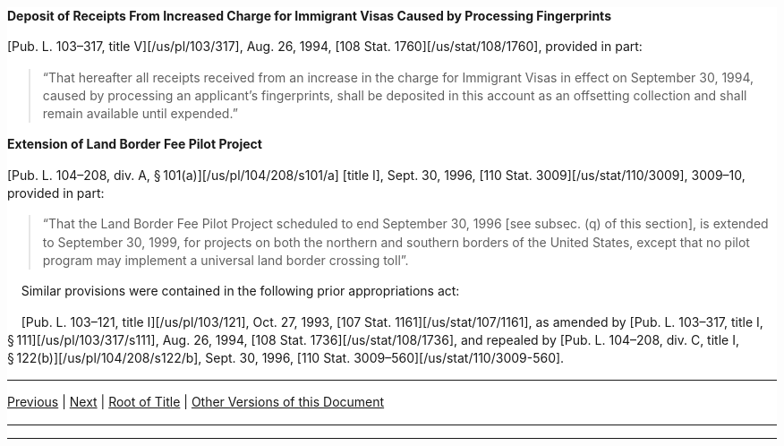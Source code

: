  __Deposit of Receipts From Increased Charge for Immigrant Visas Caused by Processing Fingerprints__ 

[Pub. L. 103–317, title V][/us/pl/103/317], Aug. 26, 1994, [108 Stat. 1760][/us/stat/108/1760], provided in part: 

> “That hereafter all receipts received from an increase in the charge for Immigrant Visas in effect on September 30, 1994, caused by processing an applicant’s fingerprints, shall be deposited in this account as an offsetting collection and shall remain available until expended.”

 __Extension of Land Border Fee Pilot Project__ 

[Pub. L. 104–208, div. A, § 101(a)][/us/pl/104/208/s101/a] \[title I\], Sept. 30, 1996, [110 Stat. 3009][/us/stat/110/3009], 3009–10, provided in part: 

> “That the Land Border Fee Pilot Project scheduled to end September 30, 1996 \[see subsec. (q) of this section\], is extended to September 30, 1999, for projects on both the northern and southern borders of the United States, except that no pilot program may implement a universal land border crossing toll”.

    Similar provisions were contained in the following prior appropriations act:

    [Pub. L. 103–121, title I][/us/pl/103/121], Oct. 27, 1993, [107 Stat. 1161][/us/stat/107/1161], as amended by [Pub. L. 103–317, title I, § 111][/us/pl/103/317/s111], Aug. 26, 1994, [108 Stat. 1736][/us/stat/108/1736], and repealed by [Pub. L. 104–208, div. C, title I, § 122(b)][/us/pl/104/208/s122/b], Sept. 30, 1996, [110 Stat. 3009–560][/us/stat/110/3009-560].

----------

[Previous](./../../../../../..//us/usc/t8/ch12/schII/ptIX/m__us_usc_t8_s1355.md) | [Next](./../../../../../..//us/usc/t8/ch12/schII/ptIX/m__us_usc_t8_s1357.md) | [Root of Title](./../../../../../../) | [Other Versions of this Document](https://publicdocs.github.io/go/links?ns=uslm&ref=%2Fus%2Fusc%2Ft8%2Fs1356)

----------
----------

[/us/usc/t8/s1223/b]: https://publicdocs.github.io/go/links?ns=uslm&ref=%2Fus%2Fusc%2Ft8%2Fs1223%2Fb
[/us/usc/t8/s1351]: https://publicdocs.github.io/go/links?ns=uslm&ref=%2Fus%2Fusc%2Ft8%2Fs1351
[/us/usc/t8/s1101/b/5]: https://publicdocs.github.io/go/links?ns=uslm&ref=%2Fus%2Fusc%2Ft8%2Fs1101%2Fb%2F5
[/us/usc/t8/s1353b]: https://publicdocs.github.io/go/links?ns=uslm&ref=%2Fus%2Fusc%2Ft8%2Fs1353b
[/us/usc/t8/s1182/a]: https://publicdocs.github.io/go/links?ns=uslm&ref=%2Fus%2Fusc%2Ft8%2Fs1182%2Fa
[/us/usc/t8/s1182/a]: https://publicdocs.github.io/go/links?ns=uslm&ref=%2Fus%2Fusc%2Ft8%2Fs1182%2Fa
[/us/pl/101/162/s606]: https://publicdocs.github.io/go/links?ns=uslm&ref=%2Fus%2Fpl%2F101%2F162%2Fs606
[/us/usc/t8/s1184/c]: https://publicdocs.github.io/go/links?ns=uslm&ref=%2Fus%2Fusc%2Ft8%2Fs1184%2Fc
[/us/usc/t29/s3224a]: https://publicdocs.github.io/go/links?ns=uslm&ref=%2Fus%2Fusc%2Ft29%2Fs3224a
[/us/usc/t42/s1869c]: https://publicdocs.github.io/go/links?ns=uslm&ref=%2Fus%2Fusc%2Ft42%2Fs1869c
[/us/usc/t42/s1862/a/1]: https://publicdocs.github.io/go/links?ns=uslm&ref=%2Fus%2Fusc%2Ft42%2Fs1862%2Fa%2F1
[/us/usc/t8/s1184/c]: https://publicdocs.github.io/go/links?ns=uslm&ref=%2Fus%2Fusc%2Ft8%2Fs1184%2Fc
